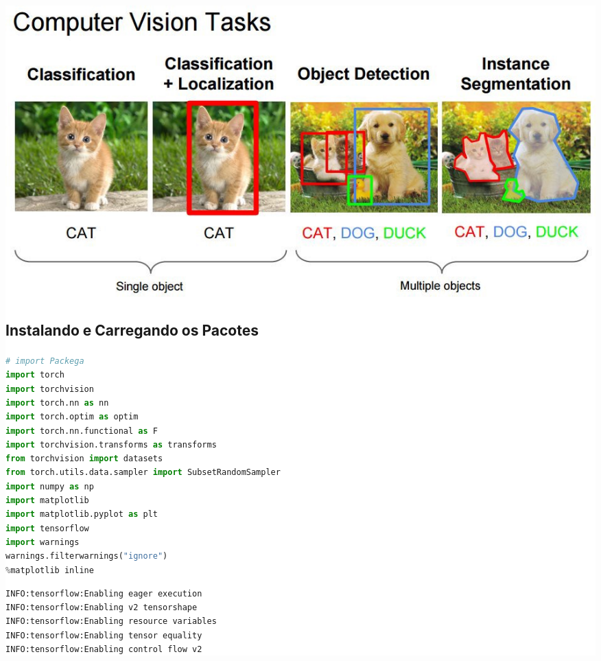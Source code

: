 ![title](imagens/CV.jpeg)

## Instalando e Carregando os Pacotes


```python
# import Packega
import torch
import torchvision
import torch.nn as nn
import torch.optim as optim
import torch.nn.functional as F
import torchvision.transforms as transforms
from torchvision import datasets
from torch.utils.data.sampler import SubsetRandomSampler
import numpy as np
import matplotlib
import matplotlib.pyplot as plt
import tensorflow
import warnings
warnings.filterwarnings("ignore")
%matplotlib inline
```

    INFO:tensorflow:Enabling eager execution
    INFO:tensorflow:Enabling v2 tensorshape
    INFO:tensorflow:Enabling resource variables
    INFO:tensorflow:Enabling tensor equality
    INFO:tensorflow:Enabling control flow v2

